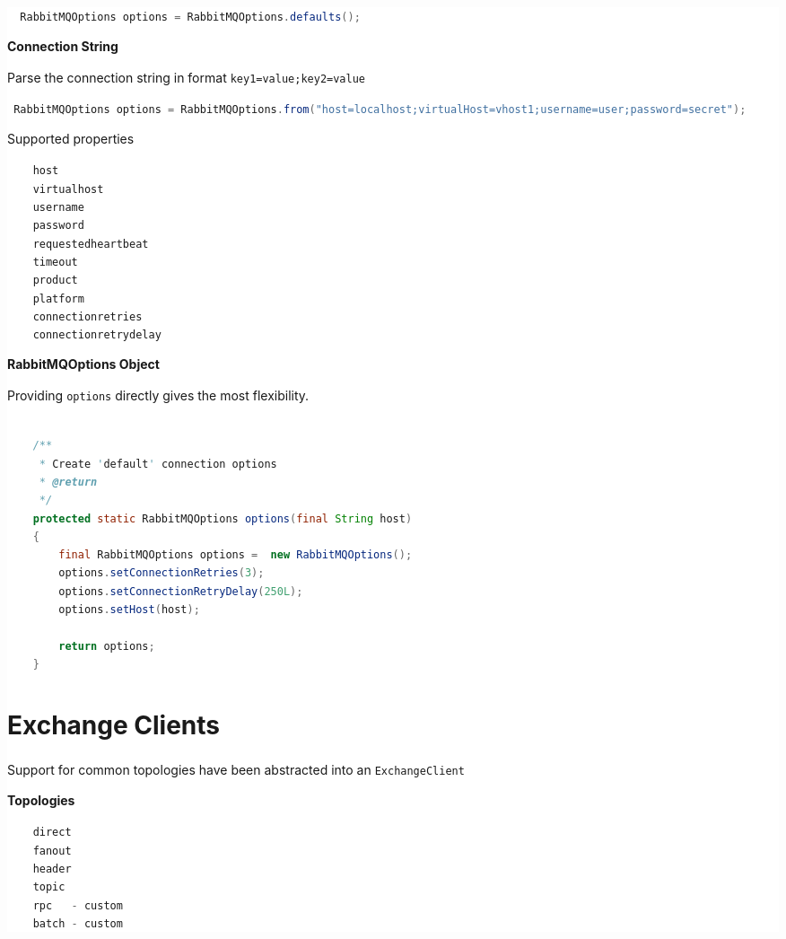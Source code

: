 ```java
  RabbitMQOptions options = RabbitMQOptions.defaults();
```
**Connection String**

Parse the connection string in format `key1=value;key2=value`

```java
 RabbitMQOptions options = RabbitMQOptions.from("host=localhost;virtualHost=vhost1;username=user;password=secret");
```

Supported properties
```java
    host
    virtualhost
    username
    password
    requestedheartbeat
    timeout
    product
    platform
    connectionretries
    connectionretrydelay
```

**RabbitMQOptions Object**

Providing `options` directly gives the most flexibility.

```java

    /**
     * Create 'default' connection options
     * @return
     */
    protected static RabbitMQOptions options(final String host)
    {
        final RabbitMQOptions options =  new RabbitMQOptions();
        options.setConnectionRetries(3);
        options.setConnectionRetryDelay(250L);
        options.setHost(host);

        return options;
    }

``` 

# Exchange Clients
Support for common topologies have been abstracted into an `ExchangeClient`

**Topologies**

```java
    direct
    fanout
    header
    topic
    rpc   - custom
    batch - custom
```
